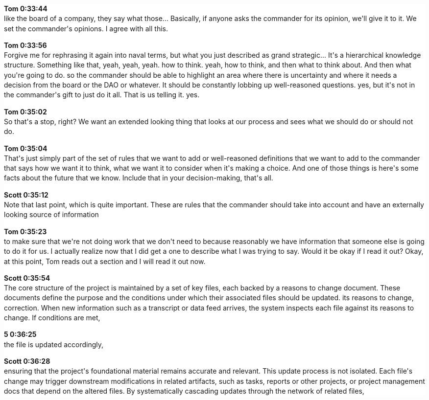 **Tom 0:33:44**\
like the board of a company, they say what those... Basically, if anyone asks
the commander for its opinion, we'll give it to it. We set the commander's
opinions. I agree with all this.

**Tom 0:33:56**\
Forgive me for rephrasing it again into naval terms, but what you just described
as grand strategic... It's a hierarchical knowledge structure. Something like
that, yeah, yeah, yeah. how to think. yeah, how to think, and then what to think
about. And then what you're going to do. so the commander should be able to
highlight an area where there is uncertainty and where it needs a decision from
the board or the DAO or whatever. It should be constantly lobbing up
well-reasoned questions. yes, but it's not in the commander's gift to just do it
all. That is us telling it. yes.

**Tom 0:35:02**\
So that's a stop, right? We want an extended looking thing that looks at our
process and sees what we should do or should not do.

**Tom 0:35:04**\
That's just simply part of the set of rules that we want to add or well-reasoned
definitions that we want to add to the commander that says how we want it to
think, what we want it to consider when it's making a choice. And one of those
things is here's some facts about the future that we know. Include that in your
decision-making, that's all.

**Scott 0:35:12**\
Note that last point, which is quite important. These are rules that the
commander should take into account and have an externally looking source of
information

**Tom 0:35:23**\
to make sure that we're not doing work that we don't need to because reasonably
we have information that someone else is going to do it for us. I actually
realize now that I did get a one to describe what I was trying to say. Would it
be okay if I read it out? Okay, at this point, Tom reads out a section and I
will read it out now.

**Scott 0:35:54**\
The core structure of the project is maintained by a set of key files, each
backed by a reasons to change document. These documents define the purpose and
the conditions under which their associated files should be updated. its reasons
to change, correction. When new information such as a transcript or data feed
arrives, the system inspects each file against its reasons to change. If
conditions are met,

**5 0:36:25**\
the file is updated accordingly,

**Scott 0:36:28**\
ensuring that the project's foundational material remains accurate and relevant.
This update process is not isolated. Each file's change may trigger downstream
modifications in related artifacts, such as tasks, reports or other projects, or
project management docs that depend on the altered files. By systematically
cascading updates through the network of related files,

